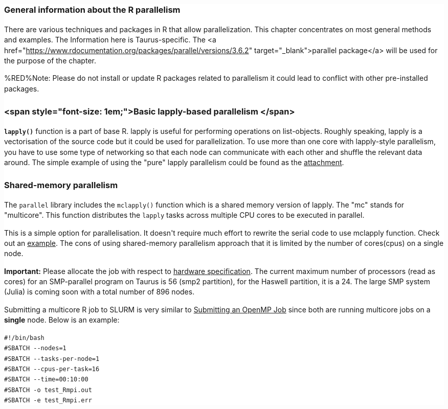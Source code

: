 ### General information about the R parallelism

There are various techniques and packages in R that allow
parallelization. This chapter concentrates on most general methods and
examples. The Information here is Taurus-specific. The \<a
href="<https://www.rdocumentation.org/packages/parallel/versions/3.6.2>"
target="\_blank">parallel package\</a> will be used for the purpose of
the chapter.

%RED%Note:<span class="twiki-macro ENDCOLOR"></span> Please do not
install or update R packages related to parallelism it could lead to
conflict with other pre-installed packages.

### \<span style="font-size: 1em;">Basic lapply-based parallelism \</span>

**`lapply()`** function is a part of base R. lapply is useful for
performing operations on list-objects. Roughly speaking, lapply is a
vectorisation of the source code but it could be used for
parallelization. To use more than one core with lapply-style
parallelism, you have to use some type of networking so that each node
can communicate with each other and shuffle the relevant data around.
The simple example of using the "pure" lapply parallelism could be found
as the [attachment](%ATTACHURL%/lapply.R).

### Shared-memory parallelism

The `parallel` library includes the `mclapply()` function which is a
shared memory version of lapply. The "mc" stands for "multicore". This
function distributes the `lapply` tasks across multiple CPU cores to be
executed in parallel.

This is a simple option for parallelisation. It doesn't require much
effort to rewrite the serial code to use mclapply function. Check out an
[example](%ATTACHURL%/multicore.R). The cons of using shared-memory
parallelism approach that it is limited by the number of cores(cpus) on
a single node.

<span class="twiki-macro RED"></span> **Important:** <span
class="twiki-macro ENDCOLOR"></span> Please allocate the job with
respect to [hardware specification](HardwareTaurus). The current maximum
number of processors (read as cores) for an SMP-parallel program on
Taurus is 56 (smp2 partition), for the Haswell partition, it is a 24.
The large SMP system (Julia) is coming soon with a total number of 896
nodes.

Submitting a multicore R job to SLURM is very similar to [Submitting an
OpenMP Job](Slurm#Binding_and_Distribution_of_Tasks) since both are
running multicore jobs on a **single** node. Below is an example:

    #!/bin/bash
    #SBATCH --nodes=1
    #SBATCH --tasks-per-node=1
    #SBATCH --cpus-per-task=16
    #SBATCH --time=00:10:00
    #SBATCH -o test_Rmpi.out
    #SBATCH -e test_Rmpi.err
